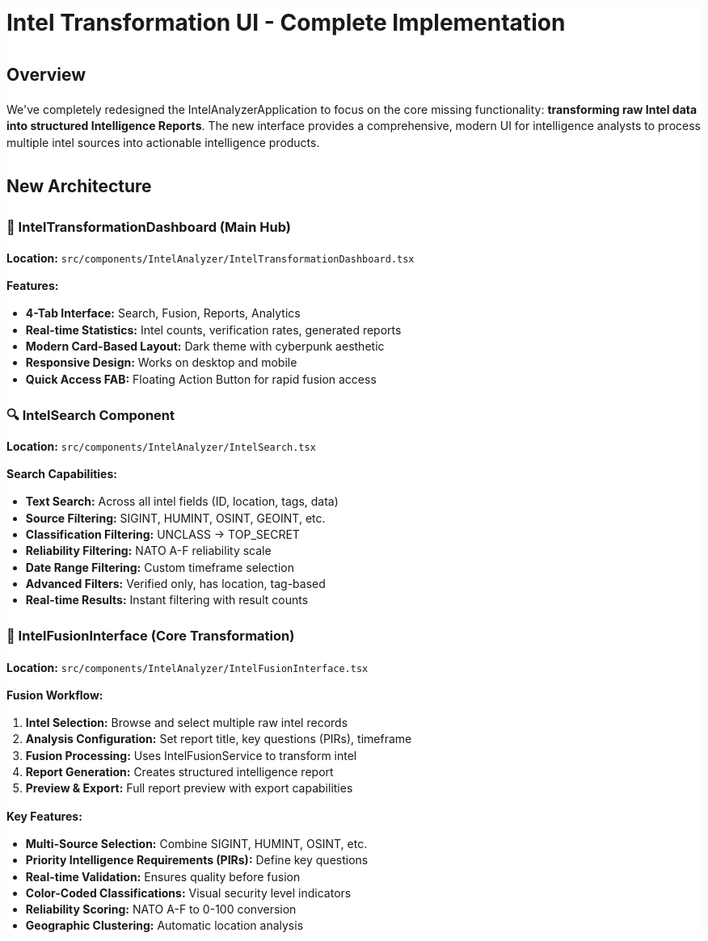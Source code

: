 # Intel Transformation UI - Complete Implementation

## Overview

We've completely redesigned the IntelAnalyzerApplication to focus on the core missing functionality: **transforming raw Intel data into structured Intelligence Reports**. The new interface provides a comprehensive, modern UI for intelligence analysts to process multiple intel sources into actionable intelligence products.

## New Architecture

### 🧠 IntelTransformationDashboard (Main Hub)
**Location:** `src/components/IntelAnalyzer/IntelTransformationDashboard.tsx`

**Features:**
- **4-Tab Interface:** Search, Fusion, Reports, Analytics
- **Real-time Statistics:** Intel counts, verification rates, generated reports
- **Modern Card-Based Layout:** Dark theme with cyberpunk aesthetic
- **Responsive Design:** Works on desktop and mobile
- **Quick Access FAB:** Floating Action Button for rapid fusion access

### 🔍 IntelSearch Component  
**Location:** `src/components/IntelAnalyzer/IntelSearch.tsx`

**Search Capabilities:**
- **Text Search:** Across all intel fields (ID, location, tags, data)
- **Source Filtering:** SIGINT, HUMINT, OSINT, GEOINT, etc.
- **Classification Filtering:** UNCLASS → TOP_SECRET
- **Reliability Filtering:** NATO A-F reliability scale
- **Date Range Filtering:** Custom timeframe selection
- **Advanced Filters:** Verified only, has location, tag-based
- **Real-time Results:** Instant filtering with result counts

### 🔬 IntelFusionInterface (Core Transformation)
**Location:** `src/components/IntelAnalyzer/IntelFusionInterface.tsx`

**Fusion Workflow:**
1. **Intel Selection:** Browse and select multiple raw intel records
2. **Analysis Configuration:** Set report title, key questions (PIRs), timeframe
3. **Fusion Processing:** Uses IntelFusionService to transform intel
4. **Report Generation:** Creates structured intelligence report
5. **Preview & Export:** Full report preview with export capabilities

**Key Features:**
- **Multi-Source Selection:** Combine SIGINT, HUMINT, OSINT, etc.
- **Priority Intelligence Requirements (PIRs):** Define key questions
- **Real-time Validation:** Ensures quality before fusion
- **Color-Coded Classifications:** Visual security level indicators
- **Reliability Scoring:** NATO A-F to 0-100 conversion
- **Geographic Clustering:** Automatic location analysis
